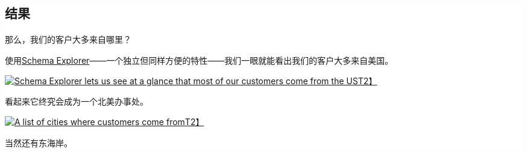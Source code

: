 ## [](#results)结果

那么，我们的客户大多来自哪里？

使用[Schema Explorer](https://studio3t.com/knowledge-base/articles/schema-explorer/)——一个独立但同样方便的特性——我们一眼就能看出我们的客户大多来自美国。

[![Schema Explorer lets us see at a glance that most of our customers come from the US](../Images/478a5ab9a295af5c899423404b36c1ab.png "Schema Explorer lets us see at a glance that most of our customers come from the US")T2】](https://res.cloudinary.com/practicaldev/image/fetch/s--7LW3dgvq--/c_limit%2Cf_auto%2Cfl_progressive%2Cq_auto%2Cw_880/https://studio3t.com/knowledge-base/wp-content/uploads/top-country.png)

看起来它终究会成为一个北美办事处。

[![A list of cities where customers come from](../Images/e6c966ff492d210772325b5aa5b0d0cb.png "A list of cities where customers come from")T2】](https://res.cloudinary.com/practicaldev/image/fetch/s--_Rbf9A0S--/c_limit%2Cf_auto%2Cfl_progressive%2Cq_auto%2Cw_880/https://studio3t.com/knowledge-base/wp-content/uploads/top-city.png)

当然还有东海岸。